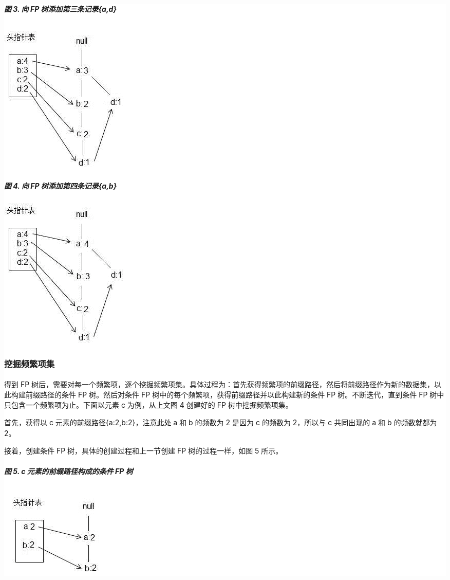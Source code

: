 ##### 图 3\. 向 FP 树添加第三条记录{a,d}

![alt](img/707eb166a8fe93731faaad23d27d9256.png)

##### 图 4\. 向 FP 树添加第四条记录{a,b}

![alt](img/c9abb8c2163e14fe761af568557a86e0.png)

### 挖掘频繁项集

得到 FP 树后，需要对每一个频繁项，逐个挖掘频繁项集。具体过程为：首先获得频繁项的前缀路径，然后将前缀路径作为新的数据集，以此构建前缀路径的条件 FP 树。然后对条件 FP 树中的每个频繁项，获得前缀路径并以此构建新的条件 FP 树。不断迭代，直到条件 FP 树中只包含一个频繁项为止。下面以元素 c 为例，从上文图 4 创建好的 FP 树中挖掘频繁项集。

首先，获得以 c 元素的前缀路径{a:2,b:2}，注意此处 a 和 b 的频数为 2 是因为 c 的频数为 2，所以与 c 共同出现的 a 和 b 的频数就都为 2。

接着，创建条件 FP 树，具体的创建过程和上一节创建 FP 树的过程一样，如图 5 所示。

##### 图 5\. c 元素的前缀路径构成的条件 FP 树

![alt](img/cd180ca5e3e898e50878cce18660a409.png)
